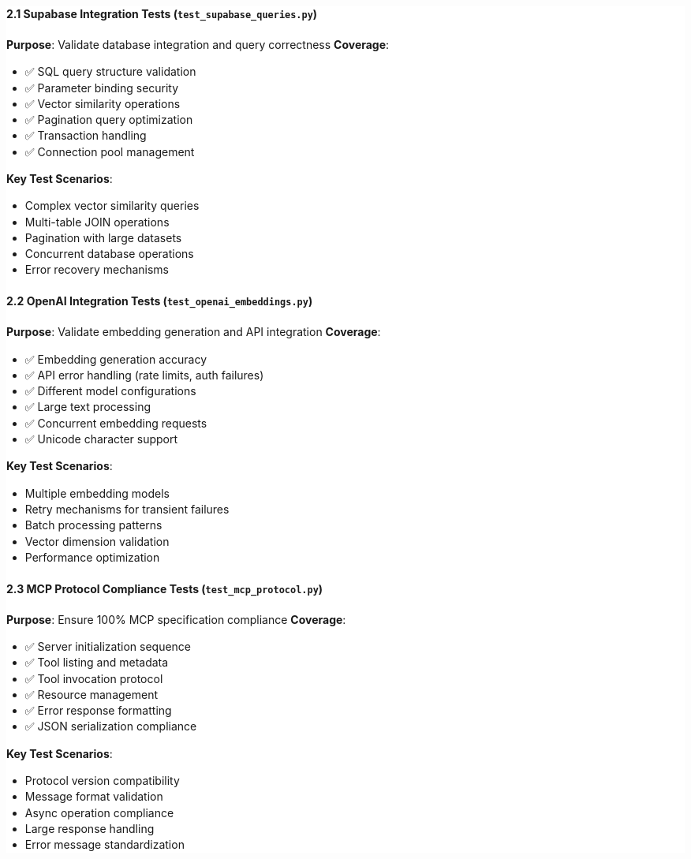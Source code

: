 #### 2.1 Supabase Integration Tests (`test_supabase_queries.py`)
**Purpose**: Validate database integration and query correctness
**Coverage**:
- ✅ SQL query structure validation
- ✅ Parameter binding security
- ✅ Vector similarity operations
- ✅ Pagination query optimization
- ✅ Transaction handling
- ✅ Connection pool management

**Key Test Scenarios**:
- Complex vector similarity queries
- Multi-table JOIN operations
- Pagination with large datasets
- Concurrent database operations
- Error recovery mechanisms

#### 2.2 OpenAI Integration Tests (`test_openai_embeddings.py`)
**Purpose**: Validate embedding generation and API integration
**Coverage**:
- ✅ Embedding generation accuracy
- ✅ API error handling (rate limits, auth failures)
- ✅ Different model configurations
- ✅ Large text processing
- ✅ Concurrent embedding requests
- ✅ Unicode character support

**Key Test Scenarios**:
- Multiple embedding models
- Retry mechanisms for transient failures
- Batch processing patterns
- Vector dimension validation
- Performance optimization

#### 2.3 MCP Protocol Compliance Tests (`test_mcp_protocol.py`)
**Purpose**: Ensure 100% MCP specification compliance
**Coverage**:
- ✅ Server initialization sequence
- ✅ Tool listing and metadata
- ✅ Tool invocation protocol
- ✅ Resource management
- ✅ Error response formatting
- ✅ JSON serialization compliance

**Key Test Scenarios**:
- Protocol version compatibility
- Message format validation
- Async operation compliance
- Large response handling
- Error message standardization
